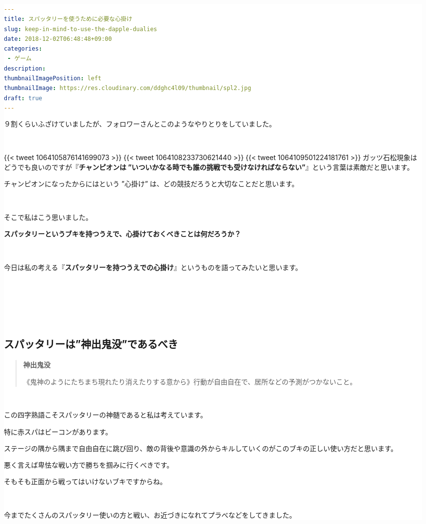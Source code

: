 ```yaml
---
title: スパッタリーを使うために必要な心掛け
slug: keep-in-mind-to-use-the-dapple-dualies
date: 2018-12-02T06:48:48+09:00
categories: 
 - ゲーム
description: 
thumbnailImagePosition: left
thumbnailImage: https://res.cloudinary.com/ddghc4l09/thumbnail/spl2.jpg
draft: true
---
```



９割くらいふざけていましたが、フォロワーさんとこのようなやりとりをしていました。

&nbsp;

{{< tweet 1064105876141699073 >}}
{{< tweet 1064108233730621440 >}}
{{< tweet 1064109501224181761 >}}
ガッツ石松現象はどうでも良いのですが『<strong>チャンピオンは ”いついかなる時でも誰の挑戦でも受けなければならない”</strong>』という言葉は素敵だと思います。

チャンピオンになったからにはという ”心掛け” は、どの競技だろうと大切なことだと思います。

&nbsp;

そこで私はこう思いました。

<strong>スパッタリーというブキを持つうえで、心掛けておくべきことは何だろうか？</strong>

&nbsp;

今日は私の考える『<strong>スパッタリーを持つうえでの心掛け</strong>』というものを語ってみたいと思います。

&nbsp;

&nbsp;

&nbsp;
<h2>スパッタリーは”神出鬼没”であるべき</h2>
<blockquote><strong>神出鬼没</strong>

《鬼神のようにたちまち現れたり消えたりする意から》行動が自由自在で、居所などの予測がつかないこと。</blockquote>
&nbsp;

この四字熟語こそスパッタリーの神髄であると私は考えています。

特に赤スパはビーコンがあります。

ステージの隅から隅まで自由自在に跳び回り、敵の背後や意識の外からキルしていくのがこのブキの正しい使い方だと思います。

悪く言えば卑怯な戦い方で勝ちを掴みに行くべきです。

そもそも正面から戦ってはいけないブキですからね。

&nbsp;

今までたくさんのスパッタリー使いの方と戦い、お近づきになれてプラべなどをしてきました。
